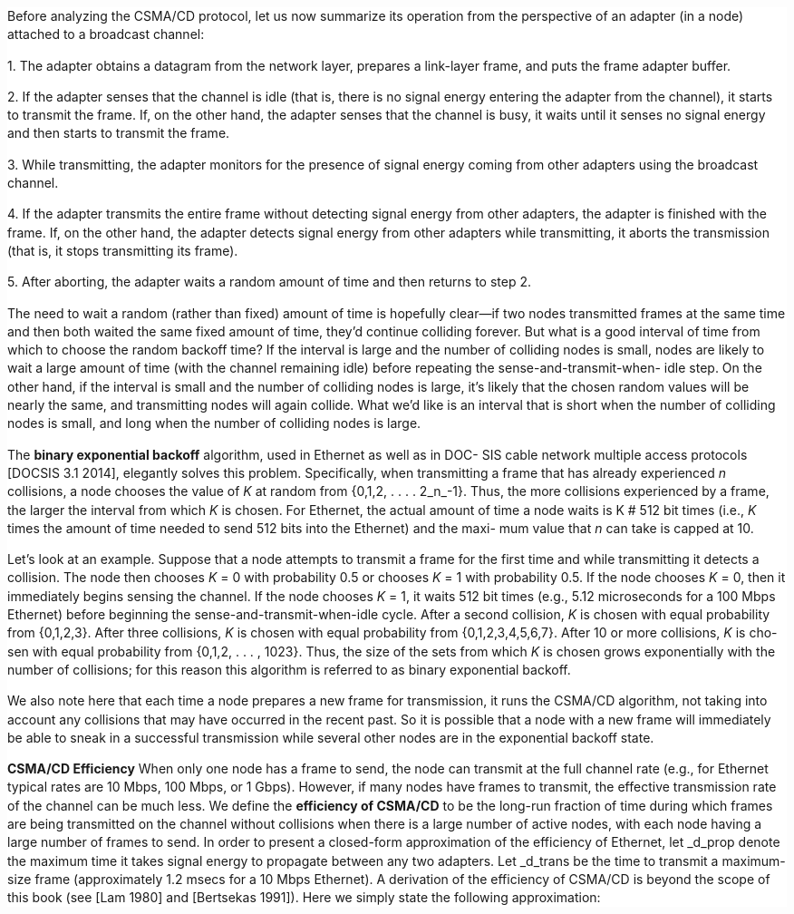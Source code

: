 Before analyzing the CSMA/CD protocol, let us now summarize its operation from the perspective of an adapter (in a node) attached to a broadcast channel:

1\. The adapter obtains a datagram from the network layer, prepares a link-layer frame, and puts the frame adapter buffer.

2\. If the adapter senses that the channel is idle (that is, there is no signal energy entering the adapter from the channel), it starts to transmit the frame. If, on the other hand, the adapter senses that the channel is busy, it waits until it senses no signal energy and then starts to transmit the frame.

3\. While transmitting, the adapter monitors for the presence of signal energy coming from other adapters using the broadcast channel.

4\. If the adapter transmits the entire frame without detecting signal energy from other adapters, the adapter is finished with the frame. If, on the other hand, the adapter detects signal energy from other adapters while transmitting, it aborts the transmission (that is, it stops transmitting its frame).

5\. After aborting, the adapter waits a random amount of time and then returns to step 2.

The need to wait a random (rather than fixed) amount of time is hopefully clear—if two nodes transmitted frames at the same time and then both waited the same fixed amount of time, they’d continue colliding forever. But what is a good interval of time from which to choose the random backoff time? If the interval is large and the number of colliding nodes is small, nodes are likely to wait a large amount of time (with the channel remaining idle) before repeating the sense-and-transmit-when- idle step. On the other hand, if the interval is small and the number of colliding nodes is large, it’s likely that the chosen random values will be nearly the same, and transmitting nodes will again collide. What we’d like is an interval that is short when the number of colliding nodes is small, and long when the number of colliding nodes is large.

The **binary exponential backoff** algorithm, used in Ethernet as well as in DOC- SIS cable network multiple access protocols [DOCSIS 3.1 2014], elegantly solves this problem. Specifically, when transmitting a frame that has already experienced _n_ collisions, a node chooses the value of _K_ at random from {0,1,2, . . . . 2_n_\-1}. Thus, the more collisions experienced by a frame, the larger the interval from which _K_ is chosen. For Ethernet, the actual amount of time a node waits is K # 512 bit times (i.e., _K_ times the amount of time needed to send 512 bits into the Ethernet) and the maxi- mum value that _n_ can take is capped at 10.

Let’s look at an example. Suppose that a node attempts to transmit a frame for the first time and while transmitting it detects a collision. The node then chooses _K_ = 0 with probability 0.5 or chooses _K_ \= 1 with probability 0.5. If the node chooses _K_ = 0, then it immediately begins sensing the channel. If the node chooses _K_ = 1, it waits 512 bit times (e.g., 5.12 microseconds for a 100 Mbps Ethernet) before beginning the sense-and-transmit-when-idle cycle. After a second collision, _K_ is chosen with equal probability from {0,1,2,3}. After three collisions, _K_ is chosen with equal probability from {0,1,2,3,4,5,6,7}. After 10 or more collisions, _K_ is cho- sen with equal probability from {0,1,2, . . . , 1023}. Thus, the size of the sets from which _K_ is chosen grows exponentially with the number of collisions; for this reason this algorithm is referred to as binary exponential backoff.

We also note here that each time a node prepares a new frame for transmission, it runs the CSMA/CD algorithm, not taking into account any collisions that may have occurred in the recent past. So it is possible that a node with a new frame will immediately be able to sneak in a successful transmission while several other nodes are in the exponential backoff state.

**CSMA/CD Efficiency**
When only one node has a frame to send, the node can transmit at the full channel rate (e.g., for Ethernet typical rates are 10 Mbps, 100 Mbps, or 1 Gbps). However, if many nodes have frames to transmit, the effective transmission rate of the channel can be much less. We define the **efficiency of CSMA/CD** to be the long-run fraction of time during which frames are being transmitted on the channel without collisions when there is a large number of active nodes, with each node having a large number of frames to send. In order to present a closed-form approximation of the efficiency of Ethernet, let _d_prop denote the maximum time it takes signal energy to propagate between any two adapters. Let _d_trans be the time to transmit a maximum-size frame (approximately 1.2 msecs for a 10 Mbps Ethernet). A derivation of the efficiency of CSMA/CD is beyond the scope of this book (see [Lam 1980] and [Bertsekas 1991]). Here we simply state the following approximation:
